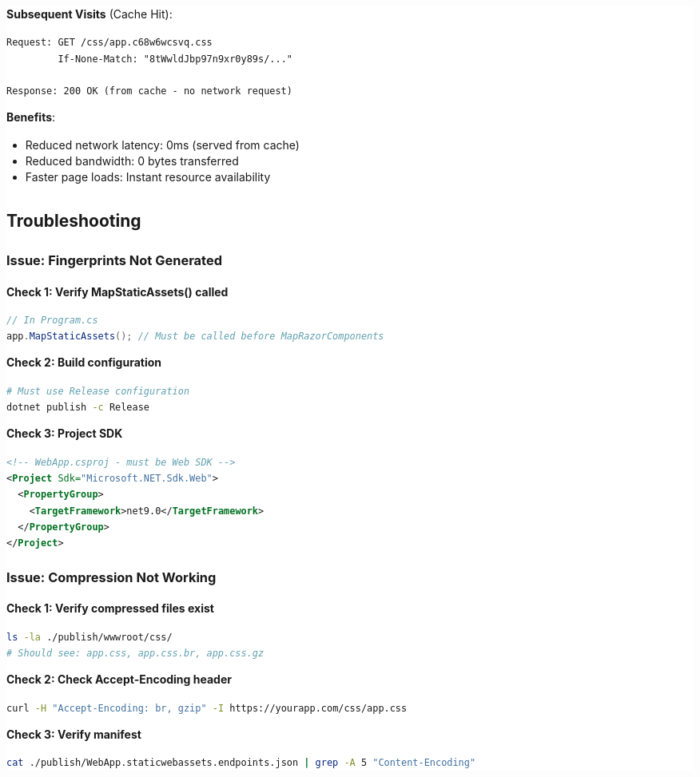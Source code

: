 **Subsequent Visits** (Cache Hit):
```
Request: GET /css/app.c68w6wcsvq.css
         If-None-Match: "8tWwldJbp97n9xr0y89s/..."

Response: 200 OK (from cache - no network request)
```

**Benefits**:
- Reduced network latency: 0ms (served from cache)
- Reduced bandwidth: 0 bytes transferred
- Faster page loads: Instant resource availability

## Troubleshooting

### Issue: Fingerprints Not Generated

**Check 1: Verify MapStaticAssets() called**
```csharp
// In Program.cs
app.MapStaticAssets(); // Must be called before MapRazorComponents
```

**Check 2: Build configuration**
```bash
# Must use Release configuration
dotnet publish -c Release
```

**Check 3: Project SDK**
```xml
<!-- WebApp.csproj - must be Web SDK -->
<Project Sdk="Microsoft.NET.Sdk.Web">
  <PropertyGroup>
    <TargetFramework>net9.0</TargetFramework>
  </PropertyGroup>
</Project>
```

### Issue: Compression Not Working

**Check 1: Verify compressed files exist**
```bash
ls -la ./publish/wwwroot/css/
# Should see: app.css, app.css.br, app.css.gz
```

**Check 2: Check Accept-Encoding header**
```bash
curl -H "Accept-Encoding: br, gzip" -I https://yourapp.com/css/app.css
```

**Check 3: Verify manifest**
```bash
cat ./publish/WebApp.staticwebassets.endpoints.json | grep -A 5 "Content-Encoding"
```
